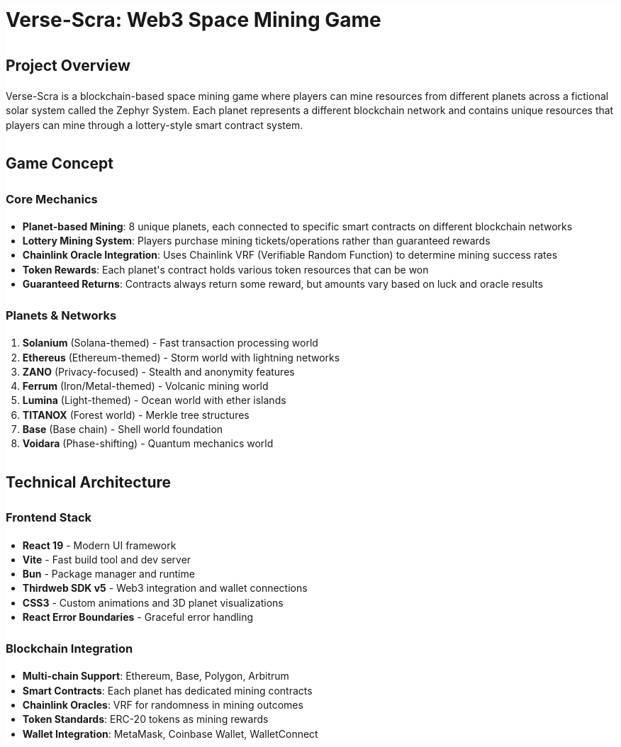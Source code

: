 # Verse-Scra: Web3 Space Mining Game

## Project Overview

Verse-Scra is a blockchain-based space mining game where players can mine resources from different planets across a fictional solar system called the Zephyr System. Each planet represents a different blockchain network and contains unique resources that players can mine through a lottery-style smart contract system.

## Game Concept

### Core Mechanics
- **Planet-based Mining**: 8 unique planets, each connected to specific smart contracts on different blockchain networks
- **Lottery Mining System**: Players purchase mining tickets/operations rather than guaranteed rewards
- **Chainlink Oracle Integration**: Uses Chainlink VRF (Verifiable Random Function) to determine mining success rates
- **Token Rewards**: Each planet's contract holds various token resources that can be won
- **Guaranteed Returns**: Contracts always return some reward, but amounts vary based on luck and oracle results

### Planets & Networks
1. **Solanium** (Solana-themed) - Fast transaction processing world
2. **Ethereus** (Ethereum-themed) - Storm world with lightning networks  
3. **ZANO** (Privacy-focused) - Stealth and anonymity features
4. **Ferrum** (Iron/Metal-themed) - Volcanic mining world
5. **Lumina** (Light-themed) - Ocean world with ether islands
6. **TITANOX** (Forest world) - Merkle tree structures
7. **Base** (Base chain) - Shell world foundation
8. **Voidara** (Phase-shifting) - Quantum mechanics world

## Technical Architecture

### Frontend Stack
- **React 19** - Modern UI framework
- **Vite** - Fast build tool and dev server
- **Bun** - Package manager and runtime
- **Thirdweb SDK v5** - Web3 integration and wallet connections
- **CSS3** - Custom animations and 3D planet visualizations
- **React Error Boundaries** - Graceful error handling

### Blockchain Integration
- **Multi-chain Support**: Ethereum, Base, Polygon, Arbitrum
- **Smart Contracts**: Each planet has dedicated mining contracts
- **Chainlink Oracles**: VRF for randomness in mining outcomes
- **Token Standards**: ERC-20 tokens as mining rewards
- **Wallet Integration**: MetaMask, Coinbase Wallet, WalletConnect
